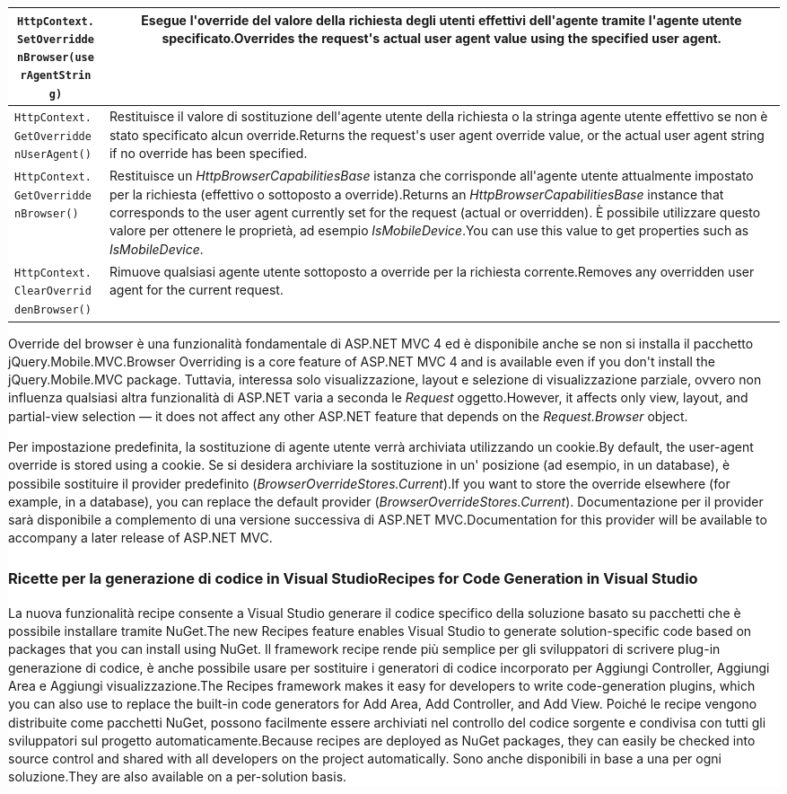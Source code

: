 | `HttpContext.SetOverriddenBrowser(userAgentString)` | <span data-ttu-id="d6f6e-242">Esegue l'override del valore della richiesta degli utenti effettivi dell'agente tramite l'agente utente specificato.</span><span class="sxs-lookup"><span data-stu-id="d6f6e-242">Overrides the request's actual user agent value using the specified user agent.</span></span> |
| --- | --- |
| `HttpContext.GetOverriddenUserAgent()` | <span data-ttu-id="d6f6e-243">Restituisce il valore di sostituzione dell'agente utente della richiesta o la stringa agente utente effettivo se non è stato specificato alcun override.</span><span class="sxs-lookup"><span data-stu-id="d6f6e-243">Returns the request's user agent override value, or the actual user agent string if no override has been specified.</span></span> |
| `HttpContext.GetOverriddenBrowser()` | <span data-ttu-id="d6f6e-244">Restituisce un *HttpBrowserCapabilitiesBase* istanza che corrisponde all'agente utente attualmente impostato per la richiesta (effettivo o sottoposto a override).</span><span class="sxs-lookup"><span data-stu-id="d6f6e-244">Returns an *HttpBrowserCapabilitiesBase* instance that corresponds to the user agent currently set for the request (actual or overridden).</span></span> <span data-ttu-id="d6f6e-245">È possibile utilizzare questo valore per ottenere le proprietà, ad esempio *IsMobileDevice*.</span><span class="sxs-lookup"><span data-stu-id="d6f6e-245">You can use this value to get properties such as *IsMobileDevice*.</span></span> |
| `HttpContext.ClearOverriddenBrowser()` | <span data-ttu-id="d6f6e-246">Rimuove qualsiasi agente utente sottoposto a override per la richiesta corrente.</span><span class="sxs-lookup"><span data-stu-id="d6f6e-246">Removes any overridden user agent for the current request.</span></span> |

<span data-ttu-id="d6f6e-247">Override del browser è una funzionalità fondamentale di ASP.NET MVC 4 ed è disponibile anche se non si installa il pacchetto jQuery.Mobile.MVC.</span><span class="sxs-lookup"><span data-stu-id="d6f6e-247">Browser Overriding is a core feature of ASP.NET MVC 4 and is available even if you don't install the jQuery.Mobile.MVC package.</span></span> <span data-ttu-id="d6f6e-248">Tuttavia, interessa solo visualizzazione, layout e selezione di visualizzazione parziale, ovvero non influenza qualsiasi altra funzionalità di ASP.NET varia a seconda le *Request* oggetto.</span><span class="sxs-lookup"><span data-stu-id="d6f6e-248">However, it affects only view, layout, and partial-view selection — it does not affect any other ASP.NET feature that depends on the *Request.Browser* object.</span></span>

<span data-ttu-id="d6f6e-249">Per impostazione predefinita, la sostituzione di agente utente verrà archiviata utilizzando un cookie.</span><span class="sxs-lookup"><span data-stu-id="d6f6e-249">By default, the user-agent override is stored using a cookie.</span></span> <span data-ttu-id="d6f6e-250">Se si desidera archiviare la sostituzione in un' posizione (ad esempio, in un database), è possibile sostituire il provider predefinito (*BrowserOverrideStores.Current*).</span><span class="sxs-lookup"><span data-stu-id="d6f6e-250">If you want to store the override elsewhere (for example, in a database), you can replace the default provider (*BrowserOverrideStores.Current*).</span></span> <span data-ttu-id="d6f6e-251">Documentazione per il provider sarà disponibile a complemento di una versione successiva di ASP.NET MVC.</span><span class="sxs-lookup"><span data-stu-id="d6f6e-251">Documentation for this provider will be available to accompany a later release of ASP.NET MVC.</span></span>

<a id="_Toc303253812"></a>
### <a name="recipes-for-code-generation-in-visual-studio"></a><span data-ttu-id="d6f6e-252">Ricette per la generazione di codice in Visual Studio</span><span class="sxs-lookup"><span data-stu-id="d6f6e-252">Recipes for Code Generation in Visual Studio</span></span>

<span data-ttu-id="d6f6e-253">La nuova funzionalità recipe consente a Visual Studio generare il codice specifico della soluzione basato su pacchetti che è possibile installare tramite NuGet.</span><span class="sxs-lookup"><span data-stu-id="d6f6e-253">The new Recipes feature enables Visual Studio to generate solution-specific code based on packages that you can install using NuGet.</span></span> <span data-ttu-id="d6f6e-254">Il framework recipe rende più semplice per gli sviluppatori di scrivere plug-in generazione di codice, è anche possibile usare per sostituire i generatori di codice incorporato per Aggiungi Controller, Aggiungi Area e Aggiungi visualizzazione.</span><span class="sxs-lookup"><span data-stu-id="d6f6e-254">The Recipes framework makes it easy for developers to write code-generation plugins, which you can also use to replace the built-in code generators for Add Area, Add Controller, and Add View.</span></span> <span data-ttu-id="d6f6e-255">Poiché le recipe vengono distribuite come pacchetti NuGet, possono facilmente essere archiviati nel controllo del codice sorgente e condivisa con tutti gli sviluppatori sul progetto automaticamente.</span><span class="sxs-lookup"><span data-stu-id="d6f6e-255">Because recipes are deployed as NuGet packages, they can easily be checked into source control and shared with all developers on the project automatically.</span></span> <span data-ttu-id="d6f6e-256">Sono anche disponibili in base a una per ogni soluzione.</span><span class="sxs-lookup"><span data-stu-id="d6f6e-256">They are also available on a per-solution basis.</span></span>
